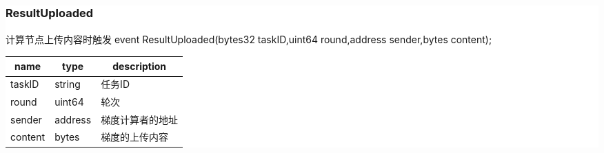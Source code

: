 ### ResultUploaded
计算节点上传内容时触发
event ResultUploaded(bytes32 taskID,uint64 round,address sender,bytes content);

|name | type | description | 
| --- | ---  | --- |
| taskID | string | 任务ID|
| round | uint64 | 轮次 |
| sender | address | 梯度计算者的地址 |
| content | bytes | 梯度的上传内容 | 


